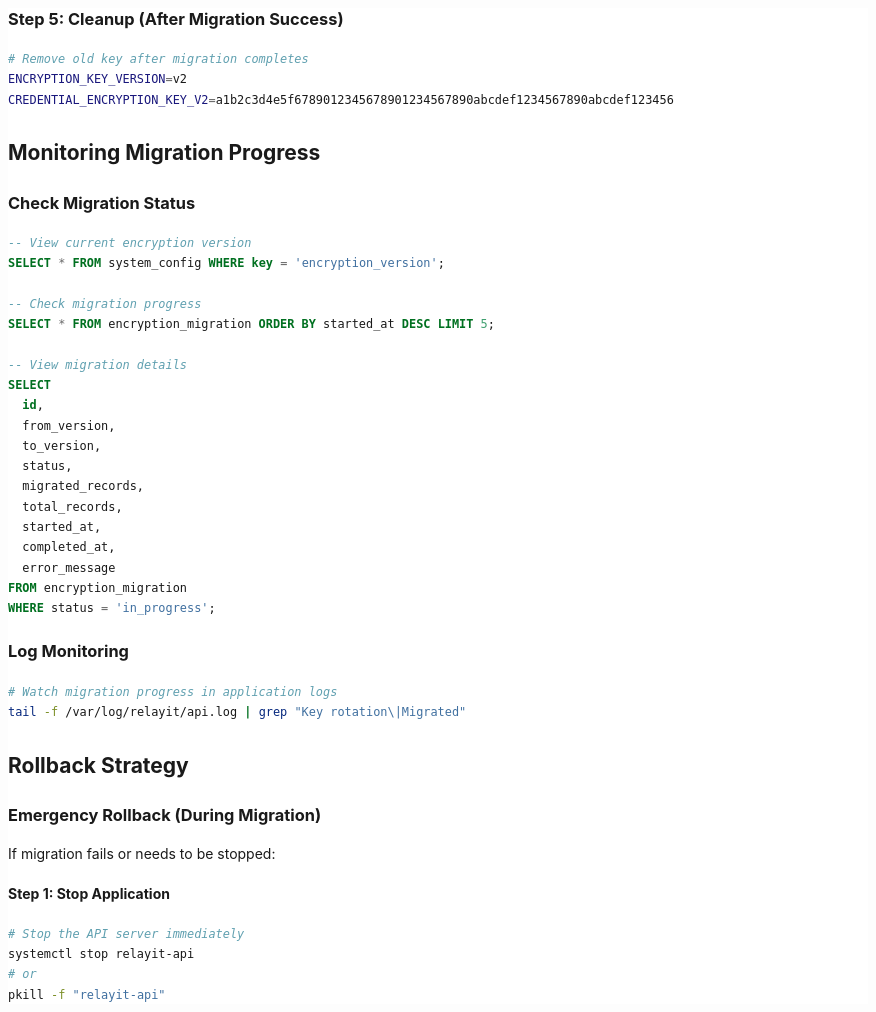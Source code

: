 ### Step 5: Cleanup (After Migration Success)
```bash
# Remove old key after migration completes
ENCRYPTION_KEY_VERSION=v2
CREDENTIAL_ENCRYPTION_KEY_V2=a1b2c3d4e5f6789012345678901234567890abcdef1234567890abcdef123456
```

## Monitoring Migration Progress

### Check Migration Status
```sql
-- View current encryption version
SELECT * FROM system_config WHERE key = 'encryption_version';

-- Check migration progress
SELECT * FROM encryption_migration ORDER BY started_at DESC LIMIT 5;

-- View migration details
SELECT 
  id,
  from_version,
  to_version,
  status,
  migrated_records,
  total_records,
  started_at,
  completed_at,
  error_message
FROM encryption_migration 
WHERE status = 'in_progress';
```

### Log Monitoring
```bash
# Watch migration progress in application logs
tail -f /var/log/relayit/api.log | grep "Key rotation\|Migrated"
```

## Rollback Strategy

### Emergency Rollback (During Migration)

If migration fails or needs to be stopped:

#### Step 1: Stop Application
```bash
# Stop the API server immediately
systemctl stop relayit-api
# or
pkill -f "relayit-api"
```
